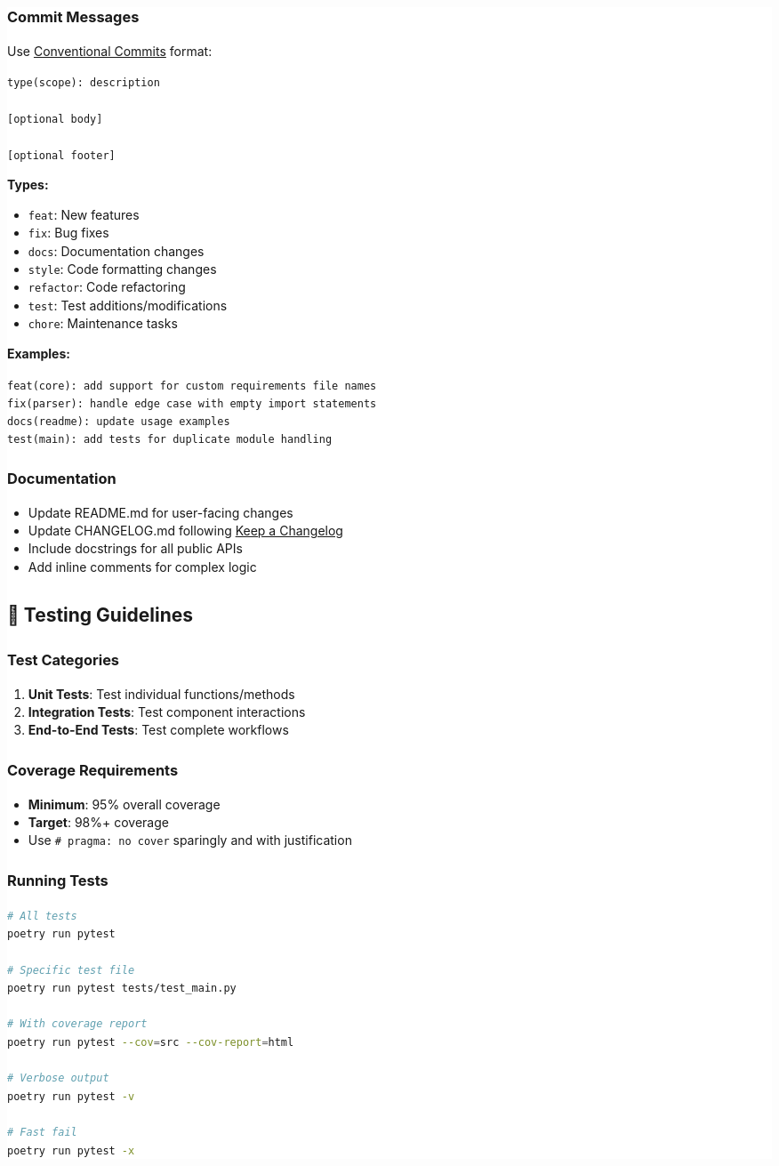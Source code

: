 ### Commit Messages
Use [Conventional Commits](https://www.conventionalcommits.org/) format:

```
type(scope): description

[optional body]

[optional footer]
```

**Types:**
- `feat`: New features
- `fix`: Bug fixes
- `docs`: Documentation changes
- `style`: Code formatting changes
- `refactor`: Code refactoring
- `test`: Test additions/modifications
- `chore`: Maintenance tasks

**Examples:**
```
feat(core): add support for custom requirements file names
fix(parser): handle edge case with empty import statements
docs(readme): update usage examples
test(main): add tests for duplicate module handling
```

### Documentation
- Update README.md for user-facing changes
- Update CHANGELOG.md following [Keep a Changelog](https://keepachangelog.com/)
- Include docstrings for all public APIs
- Add inline comments for complex logic

## 🧪 Testing Guidelines

### Test Categories
1. **Unit Tests**: Test individual functions/methods
2. **Integration Tests**: Test component interactions
3. **End-to-End Tests**: Test complete workflows

### Coverage Requirements
- **Minimum**: 95% overall coverage
- **Target**: 98%+ coverage
- Use `# pragma: no cover` sparingly and with justification

### Running Tests

```bash
# All tests
poetry run pytest

# Specific test file
poetry run pytest tests/test_main.py

# With coverage report
poetry run pytest --cov=src --cov-report=html

# Verbose output
poetry run pytest -v

# Fast fail
poetry run pytest -x
```
